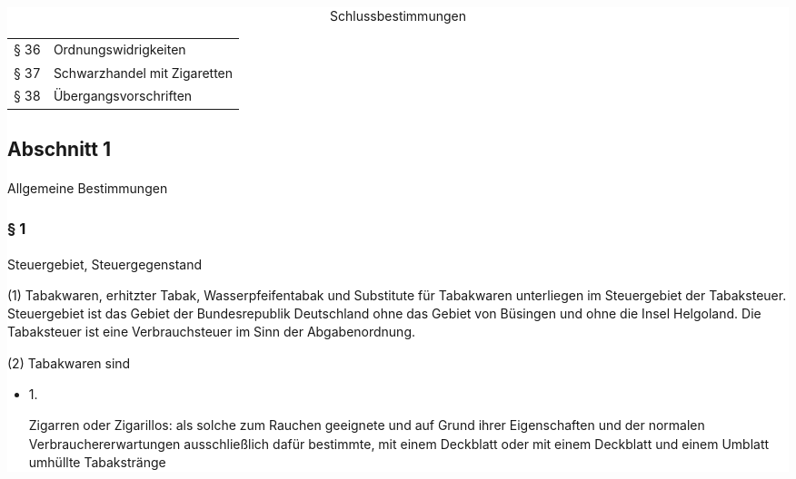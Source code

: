 </div>

<div class="S0" style="text-align:center;">

Schlussbestimmungen

</div>

|      |                              |
| :--- | :--------------------------- |
| § 36 | Ordnungswidrigkeiten         |
| § 37 | Schwarzhandel mit Zigaretten |
| § 38 | Übergangsvorschriften        |

</div>

</div>

</div>

<span id="BJNR187010009BJNG000100000.html"></span>

## Abschnitt 1  
Allgemeine Bestimmungen

<span id="BJNR187010009BJNE004801123.html"></span>

### § 1  
Steuergebiet, Steuergegenstand

<div>

<div class="jnhtml">

<div>

<div class="jurAbsatz">

(1) Tabakwaren, erhitzter Tabak, Wasserpfeifentabak und Substitute für
Tabakwaren unterliegen im Steuergebiet der Tabaksteuer. Steuergebiet ist
das Gebiet der Bundesrepublik Deutschland ohne das Gebiet von Büsingen
und ohne die Insel Helgoland. Die Tabaksteuer ist eine Verbrauchsteuer
im Sinn der Abgabenordnung.

</div>

<div class="jurAbsatz">

(2) Tabakwaren sind

  - 1\.
    
    <div style="">
    
    Zigarren oder Zigarillos: als solche zum Rauchen geeignete und auf
    Grund ihrer Eigenschaften und der normalen Verbrauchererwartungen
    ausschließlich dafür bestimmte, mit einem Deckblatt oder mit einem
    Deckblatt und einem Umblatt umhüllte Tabakstränge
    